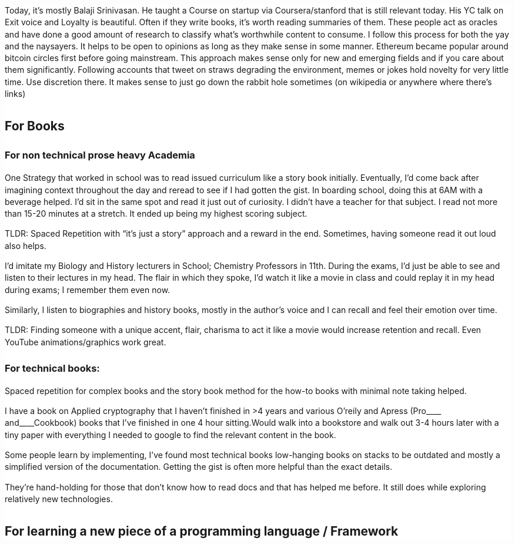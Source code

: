 Today, it’s mostly Balaji Srinivasan. He taught a Course on startup via Coursera/stanford that is still relevant today. His YC talk on Exit voice and Loyalty is beautiful. Often if they write books, it’s worth reading summaries of them. These people act as oracles and have done a good amount of research to classify what’s worthwhile content to consume. I follow this process for both the yay and the naysayers. It helps to be open to opinions as long as they make sense in some manner. Ethereum became popular around bitcoin circles first before going mainstream.
This approach makes sense only for new and emerging fields and if you care about them significantly. Following accounts that tweet on straws degrading the environment, memes or jokes hold novelty for very little time. Use discretion there.
It makes sense to just go down the rabbit hole sometimes (on wikipedia or anywhere where there’s links)

## For Books

### For non technical prose heavy Academia

One Strategy that worked in school was to read issued curriculum like a story book initially. Eventually, I’d come back after imagining context throughout the day and reread to see if I had gotten the gist. In boarding school, doing this at 6AM with a beverage helped. I’d sit in the same spot and read it just out of curiosity. I didn’t have a teacher for that subject. I read not more than 15-20 minutes at a stretch. It ended up being my highest scoring subject. 

TLDR: Spaced Repetition with “it’s just a story” approach and a reward in the end. Sometimes, having someone read it out loud also helps.

I’d imitate my Biology and History lecturers in School; Chemistry Professors in 11th. During the exams, I’d just be able to see and listen to their lectures in my head. The flair in which they spoke, I’d watch it like a movie in class and could replay it in my head during exams; I remember them even now.

Similarly, I listen to biographies and history books, mostly in the author’s voice and I can recall and feel their emotion over time.

TLDR: Finding someone with a unique accent, flair, charisma to act it like a movie would increase retention and recall. Even YouTube animations/graphics work great.

### For technical books:

Spaced repetition for complex books and the story book method for the how-to books with minimal note taking helped.

I have a book on Applied cryptography that I haven’t finished in >4 years and various O’reily and Apress (Pro____ and____Cookbook) books that I’ve finished in one 4 hour sitting.Would walk into a bookstore and walk out 3-4 hours later with a tiny paper with everything I needed to google to find the relevant content in the book.

Some people learn by implementing, I’ve found most technical books low-hanging books on stacks to be outdated and mostly a simplified version of the documentation. Getting the gist is often more helpful than the exact details.

They’re hand-holding for those that don’t know how to read docs and that has helped me before. It still does while exploring relatively new technologies.

## For learning a new piece of a programming language / Framework
